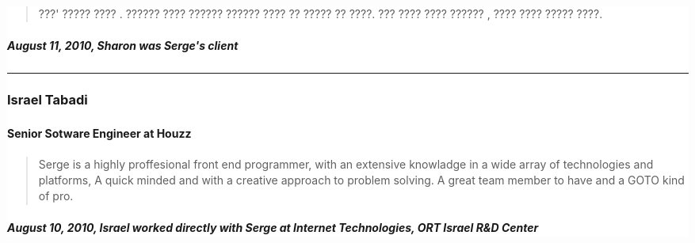 > ???' ????? ???? . ?????? ???? ?????? ?????? ???? ?? ????? ?? ????. ??? ???? ???? ?????? , ???? ???? ????? ????.

##### August 11, 2010, Sharon was Serge's client

***

### Israel Tabadi
#### Senior Sotware Engineer at Houzz

> Serge is a highly proffesional front end programmer, with an extensive knowladge in a wide array of technologies and platforms, A quick minded and with a creative approach to problem solving. A great team member to have and a GOTO kind of pro.

##### August 10, 2010, Israel worked directly with Serge at Internet Technologies, ORT Israel R&D Center
